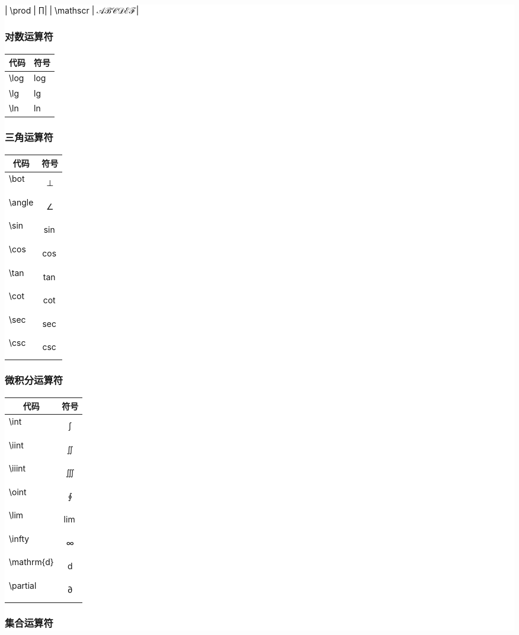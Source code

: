 | \prod | $\prod$|
| \mathscr | $\mathscr {ABCDEF}$|

### 对数运算符

| 代码 | 符号     |
| ---- | -------- |
| \log | $\log$|
| \lg | $\lg$ |
| \ln | $\ln$|

### 三角运算符

| 代码   | 符号       |
| ------ | ---------- |
| \bot | $$\bot$$|
| \angle | $$\angle$$|
| \sin | $$\sin$$|
| \cos | $$\cos$$|
| \tan | $$\tan$$|
| \cot | $$\cot$$|
| \sec | $$\sec$$|
| \csc | $$\csc$$|

### 微积分运算符

| 代码       | 符号           |
| ---------- | -------------- |
| \int | $$\int$$|
| \iint | $$\iint$$|
| \iiint | $$\iiint$$|
| \oint | $$\oint$$|
| \lim | $$\lim$$|
| \infty | $$\infty$$|
| \mathrm{d} | $$\mathrm{d}$$|
| \partial | $$\partial$$|

### 集合运算符
